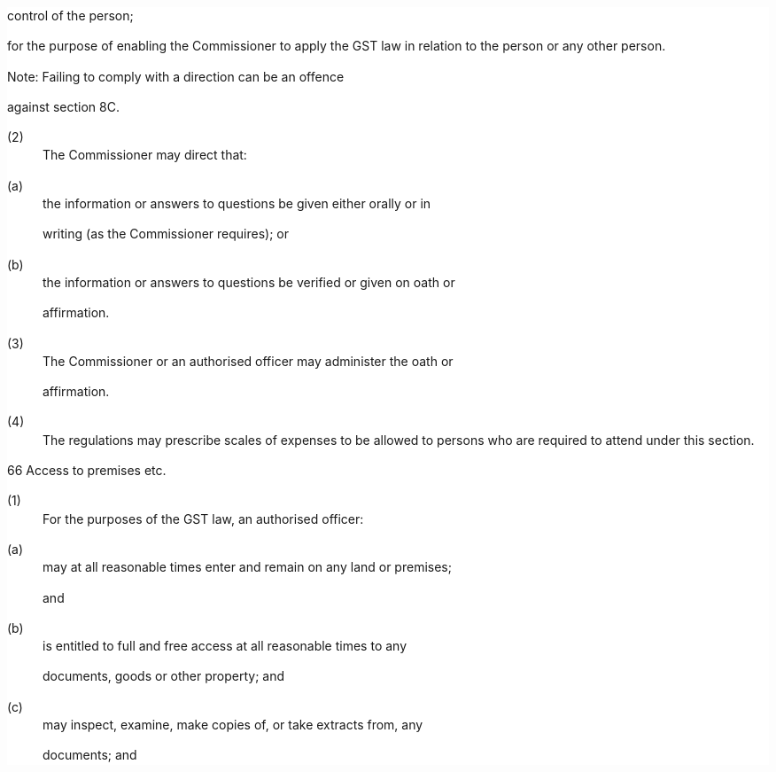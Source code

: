 control of the person;

</dd>

</dl></dl></dl>

for the purpose of enabling the Commissioner to apply the GST law in relation to the person or any other person.

<dl compact=""><dl compact="">

Note:	Failing to comply with a direction can be an offence

against section 8C.

 </dl></dl>

<dl compact="">

<dt>(2)</dt><dd>The Commissioner may direct that:

</dd> </dl>

<dl compact=""><dl compact=""><dl compact="">

<dt>(a)</dt><dd>the information or answers to questions be given either orally or in

writing (as the Commissioner requires); or</dd>

<dt>(b)</dt><dd>the information or answers to questions be verified or given on oath or

affirmation.

</dd>

</dl></dl></dl>

<dl compact="">

<dt>(3)</dt><dd>The Commissioner or an authorised officer may administer the oath or

affirmation.</dd> <dt>(4)</dt><dd>The regulations may prescribe scales of expenses to be allowed to persons who are required to attend under this section. </dd> </dl>

66  Access to premises etc.

<dl compact="">

<dt>(1)</dt><dd>For the purposes of the GST law, an authorised officer:

</dd> </dl>

<dl compact=""><dl compact=""><dl compact="">

<dt>(a)</dt><dd>may at all reasonable times enter and remain on any land or premises;

and</dd>

<dt>(b)</dt><dd>is entitled to full and free access at all reasonable times to any

documents, goods or other property; and</dd>

<dt>(c)</dt><dd>may inspect, examine, make copies of, or take extracts from, any

documents; and</dd>

